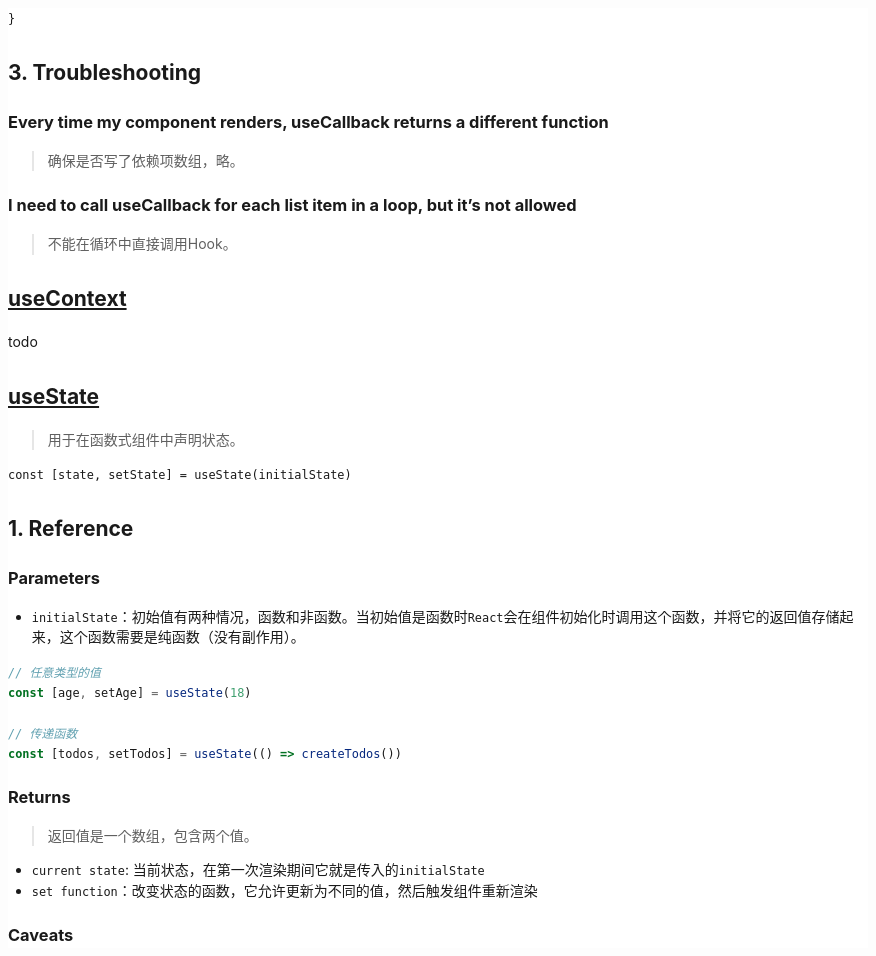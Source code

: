 ```ts
}
```

## 3. Troubleshooting 

### Every time my component renders, useCallback returns a different function

>确保是否写了依赖项数组，略。

### I need to call useCallback for each list item in a loop, but it’s not allowed

>不能在循环中直接调用Hook。


## [useContext](https://react.dev/reference/react/useContext)

todo


## [useState](https://react.dev/reference/react/useState)

>用于在函数式组件中声明状态。

```react
const [state, setState] = useState(initialState)
```

## 1. Reference

### Parameters

- `initialState`：初始值有两种情况，函数和非函数。当初始值是函数时`React`会在组件初始化时调用这个函数，并将它的返回值存储起来，这个函数需要是纯函数（没有副作用）。

```ts
// 任意类型的值
const [age, setAge] = useState(18)

// 传递函数
const [todos, setTodos] = useState(() => createTodos())
```

### Returns

>返回值是一个数组，包含两个值。
 - `current state`: 当前状态，在第一次渲染期间它就是传入的`initialState`
 - `set function`：改变状态的函数，它允许更新为不同的值，然后触发组件重新渲染

### Caveats

